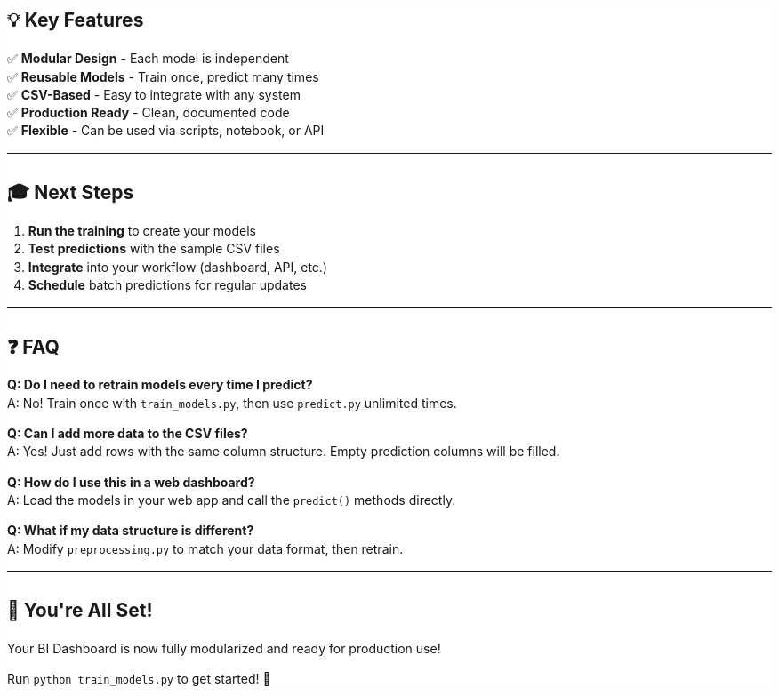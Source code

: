 
## 💡 Key Features

✅ **Modular Design** - Each model is independent  
✅ **Reusable Models** - Train once, predict many times  
✅ **CSV-Based** - Easy to integrate with any system  
✅ **Production Ready** - Clean, documented code  
✅ **Flexible** - Can be used via scripts, notebook, or API  

---

## 🎓 Next Steps

1. **Run the training** to create your models
2. **Test predictions** with the sample CSV files
3. **Integrate** into your workflow (dashboard, API, etc.)
4. **Schedule** batch predictions for regular updates

---

## ❓ FAQ

**Q: Do I need to retrain models every time I predict?**  
A: No! Train once with `train_models.py`, then use `predict.py` unlimited times.

**Q: Can I add more data to the CSV files?**  
A: Yes! Just add rows with the same column structure. Empty prediction columns will be filled.

**Q: How do I use this in a web dashboard?**  
A: Load the models in your web app and call the `predict()` methods directly.

**Q: What if my data structure is different?**  
A: Modify `preprocessing.py` to match your data format, then retrain.

---

## 🎉 You're All Set!

Your BI Dashboard is now fully modularized and ready for production use!

Run `python train_models.py` to get started! 🚀
